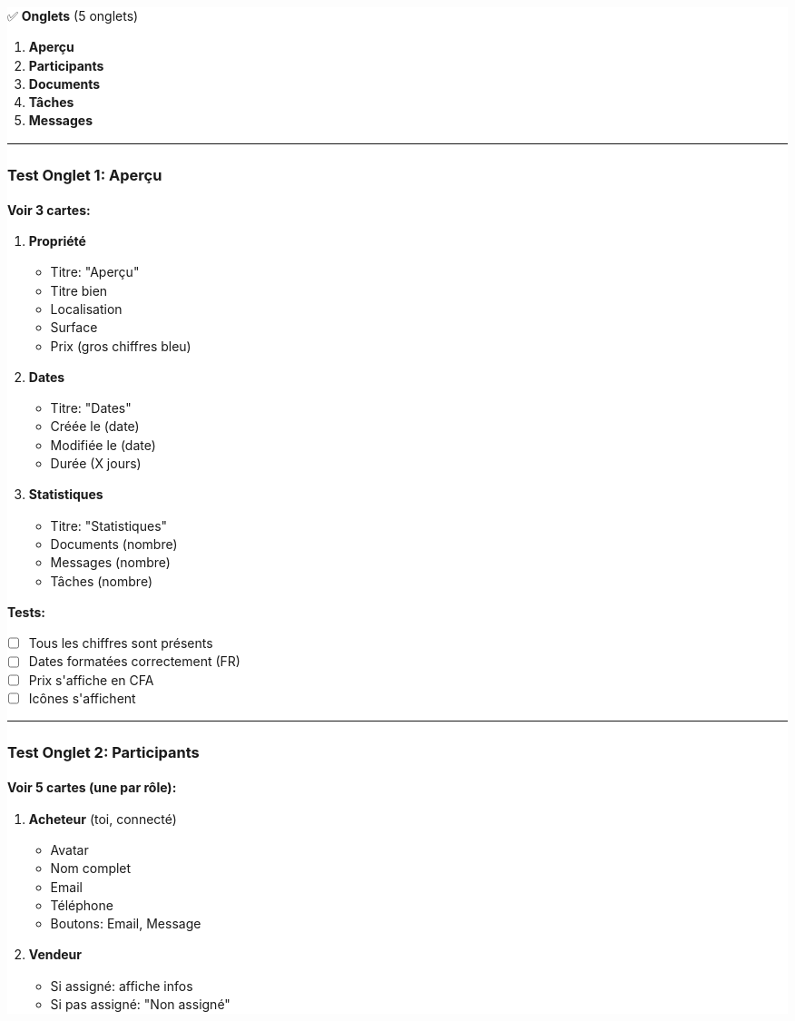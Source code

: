 ✅ **Onglets** (5 onglets)
1. **Aperçu**
2. **Participants**
3. **Documents**
4. **Tâches**
5. **Messages**

---

### Test Onglet 1: Aperçu

**Voir 3 cartes:**

1. **Propriété**
   - Titre: "Aperçu"
   - Titre bien
   - Localisation
   - Surface
   - Prix (gros chiffres bleu)

2. **Dates**
   - Titre: "Dates"
   - Créée le (date)
   - Modifiée le (date)
   - Durée (X jours)

3. **Statistiques**
   - Titre: "Statistiques"
   - Documents (nombre)
   - Messages (nombre)
   - Tâches (nombre)

**Tests:**
- [ ] Tous les chiffres sont présents
- [ ] Dates formatées correctement (FR)
- [ ] Prix s'affiche en CFA
- [ ] Icônes s'affichent

---

### Test Onglet 2: Participants

**Voir 5 cartes (une par rôle):**

1. **Acheteur** (toi, connecté)
   - Avatar
   - Nom complet
   - Email
   - Téléphone
   - Boutons: Email, Message

2. **Vendeur**
   - Si assigné: affiche infos
   - Si pas assigné: "Non assigné"
